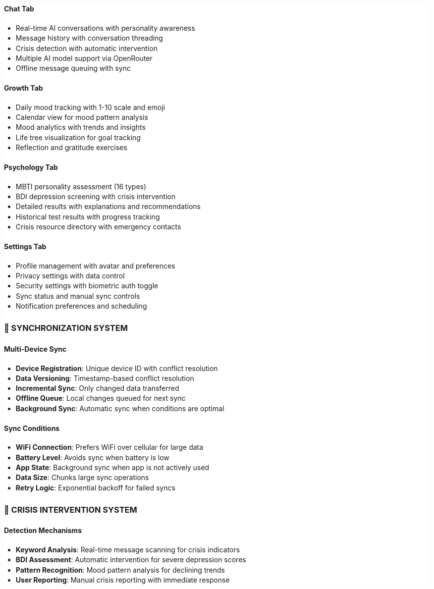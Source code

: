 #### **Chat Tab**
- Real-time AI conversations with personality awareness
- Message history with conversation threading
- Crisis detection with automatic intervention
- Multiple AI model support via OpenRouter
- Offline message queuing with sync

#### **Growth Tab**
- Daily mood tracking with 1-10 scale and emoji
- Calendar view for mood pattern analysis
- Mood analytics with trends and insights
- Life tree visualization for goal tracking
- Reflection and gratitude exercises

#### **Psychology Tab**
- MBTI personality assessment (16 types)
- BDI depression screening with crisis intervention
- Detailed results with explanations and recommendations
- Historical test results with progress tracking
- Crisis resource directory with emergency contacts

#### **Settings Tab**
- Profile management with avatar and preferences
- Privacy settings with data control
- Security settings with biometric auth toggle
- Sync status and manual sync controls
- Notification preferences and scheduling

### 🔄 SYNCHRONIZATION SYSTEM

#### **Multi-Device Sync**
- **Device Registration**: Unique device ID with conflict resolution
- **Data Versioning**: Timestamp-based conflict resolution
- **Incremental Sync**: Only changed data transferred
- **Offline Queue**: Local changes queued for next sync
- **Background Sync**: Automatic sync when conditions are optimal

#### **Sync Conditions**
- **WiFi Connection**: Prefers WiFi over cellular for large data
- **Battery Level**: Avoids sync when battery is low
- **App State**: Background sync when app is not actively used
- **Data Size**: Chunks large sync operations
- **Retry Logic**: Exponential backoff for failed syncs

### 🚨 CRISIS INTERVENTION SYSTEM

#### **Detection Mechanisms**
- **Keyword Analysis**: Real-time message scanning for crisis indicators
- **BDI Assessment**: Automatic intervention for severe depression scores
- **Pattern Recognition**: Mood pattern analysis for declining trends
- **User Reporting**: Manual crisis reporting with immediate response
